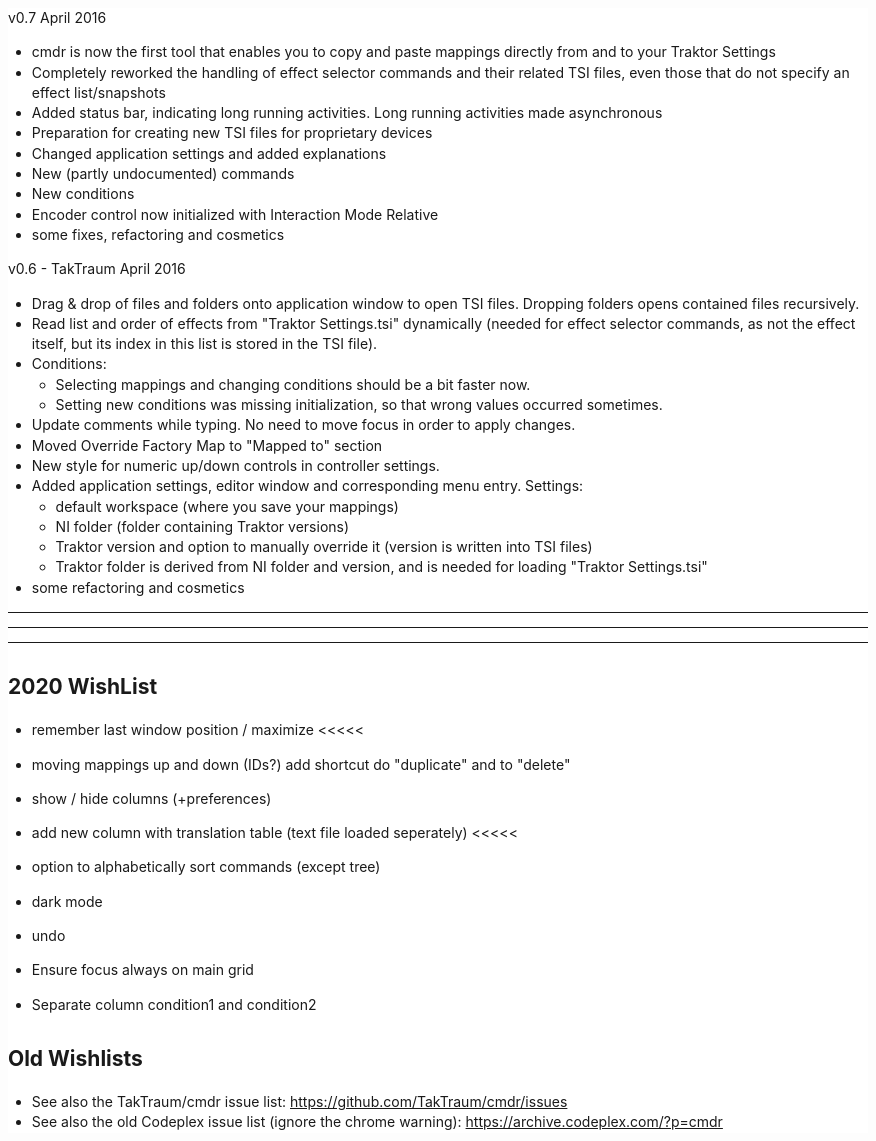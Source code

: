 v0.7 April 2016
* cmdr is now the first tool that enables you to copy and paste mappings directly from and to your Traktor Settings
* Completely reworked the handling of effect selector commands and their related TSI files, even those that do not specify an effect list/snapshots
* Added status bar, indicating long running activities. Long running activities made asynchronous
* Preparation for creating new TSI files for proprietary devices
* Changed application settings and added explanations
* New (partly undocumented) commands
* New conditions
* Encoder control now initialized with Interaction Mode Relative
* some fixes, refactoring and cosmetics
  
  
  
v0.6 - TakTraum April 2016

* Drag & drop of files and folders onto application window to open TSI files. Dropping folders opens contained files recursively.
* Read list and order of effects from "Traktor Settings.tsi" dynamically (needed for effect selector commands, as not the effect itself, but its index in this list is stored in the TSI file).
* Conditions:
  * Selecting mappings and changing conditions should be a bit faster now.
  * Setting new conditions was missing initialization, so that wrong values occurred sometimes.
* Update comments while typing. No need to move focus in order to apply changes.
* Moved Override Factory Map to "Mapped to" section
* New style for numeric up/down controls in controller settings.
* Added application settings, editor window and corresponding menu entry. Settings:
  * default workspace (where you save your mappings)
  * NI folder (folder containing Traktor versions)
  * Traktor version and option to manually override it (version is written into TSI files)
  * Traktor folder is derived from NI folder and version, and is needed for loading "Traktor Settings.tsi"
* some refactoring and cosmetics
  

-------------
-------------
-------------
 
    
## 2020 WishList

* remember last window position / maximize <<<<<
* moving mappings up and down (IDs?)
  add shortcut do "duplicate" and to "delete"
* show / hide columns (+preferences)
* add new column with translation table (text file loaded seperately)  <<<<<
* option to alphabetically sort commands (except tree)

* dark mode
* undo
* Ensure focus always on main grid
* Separate column condition1 and condition2 



## Old Wishlists
  
* See also the TakTraum/cmdr issue list: https://github.com/TakTraum/cmdr/issues
* See also the old Codeplex issue list (ignore the chrome warning):  https://archive.codeplex.com/?p=cmdr  
 
  

  
  
